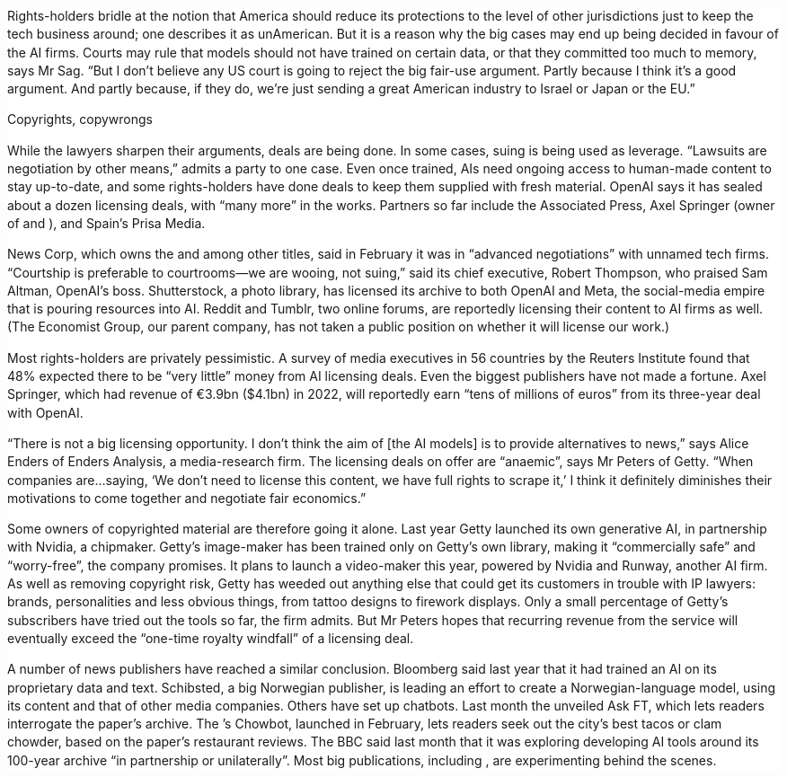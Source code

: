 Rights-holders bridle at the notion that America should reduce its protections to the level of other jurisdictions just to keep the tech business around; one describes it as unAmerican. But it is a reason why the big cases may end up being decided in favour of the AI firms. Courts may rule that models should not have trained on certain data, or that they committed too much to memory, says Mr Sag. “But I don’t believe any US court is going to reject the big fair-use argument. Partly because I think it’s a good argument. And partly because, if they do, we’re just sending a great American industry to Israel or Japan or the EU.”

Copyrights, copywrongs

While the lawyers sharpen their arguments, deals are being done. In some cases, suing is being used as leverage. “Lawsuits are negotiation by other means,” admits a party to one case. Even once trained, AIs need ongoing access to human-made content to stay up-to-date, and some rights-holders have done deals to keep them supplied with fresh material. OpenAI says it has sealed about a dozen licensing deals, with “many more” in the works. Partners so far include the Associated Press, Axel Springer (owner of and ),  and Spain’s Prisa Media. 

News Corp, which owns the  and among other titles, said in February it was in “advanced negotiations” with unnamed tech firms. “Courtship is preferable to courtrooms—we are wooing, not suing,” said its chief executive, Robert Thompson, who praised Sam Altman, OpenAI’s boss. Shutterstock, a photo library, has licensed its archive to both OpenAI and Meta, the social-media empire that is pouring resources into AI. Reddit and Tumblr, two online forums, are reportedly licensing their content to AI firms as well. (The Economist Group, our parent company, has not taken a public position on whether it will license our work.)

Most rights-holders are privately pessimistic. A survey of media executives in 56 countries by the Reuters Institute found that 48% expected there to be “very little” money from AI licensing deals. Even the biggest publishers have not made a fortune. Axel Springer, which had revenue of €3.9bn ($4.1bn) in 2022, will reportedly earn “tens of millions of euros” from its three-year deal with OpenAI. 

“There is not a big licensing opportunity. I don’t think the aim of [the AI models] is to provide alternatives to news,” says Alice Enders of Enders Analysis, a media-research firm. The licensing deals on offer are “anaemic”, says Mr Peters of Getty. “When companies are…saying, ‘We don’t need to license this content, we have full rights to scrape it,’ I think it definitely diminishes their motivations to come together and negotiate fair economics.”

Some owners of copyrighted material are therefore going it alone. Last year Getty launched its own generative AI, in partnership with Nvidia, a chipmaker. Getty’s image-maker has been trained only on Getty’s own library, making it “commercially safe” and “worry-free”, the company promises. It plans to launch a video-maker this year, powered by Nvidia and Runway, another AI firm. As well as removing copyright risk, Getty has weeded out anything else that could get its customers in trouble with IP lawyers: brands, personalities and less obvious things, from tattoo designs to firework displays. Only a small percentage of Getty’s subscribers have tried out the tools so far, the firm admits. But Mr Peters hopes that recurring revenue from the service will eventually exceed the “one-time royalty windfall” of a licensing deal.

A number of news publishers have reached a similar conclusion. Bloomberg said last year that it had trained an AI on its proprietary data and text. Schibsted, a big Norwegian publisher, is leading an effort to create a Norwegian-language model, using its content and that of other media companies. Others have set up chatbots. Last month the  unveiled Ask FT, which lets readers interrogate the paper’s archive. The ’s Chowbot, launched in February, lets readers seek out the city’s best tacos or clam chowder, based on the paper’s restaurant reviews. The BBC said last month that it was exploring developing AI tools around its 100-year archive “in partnership or unilaterally”. Most big publications, including , are experimenting behind the scenes.
